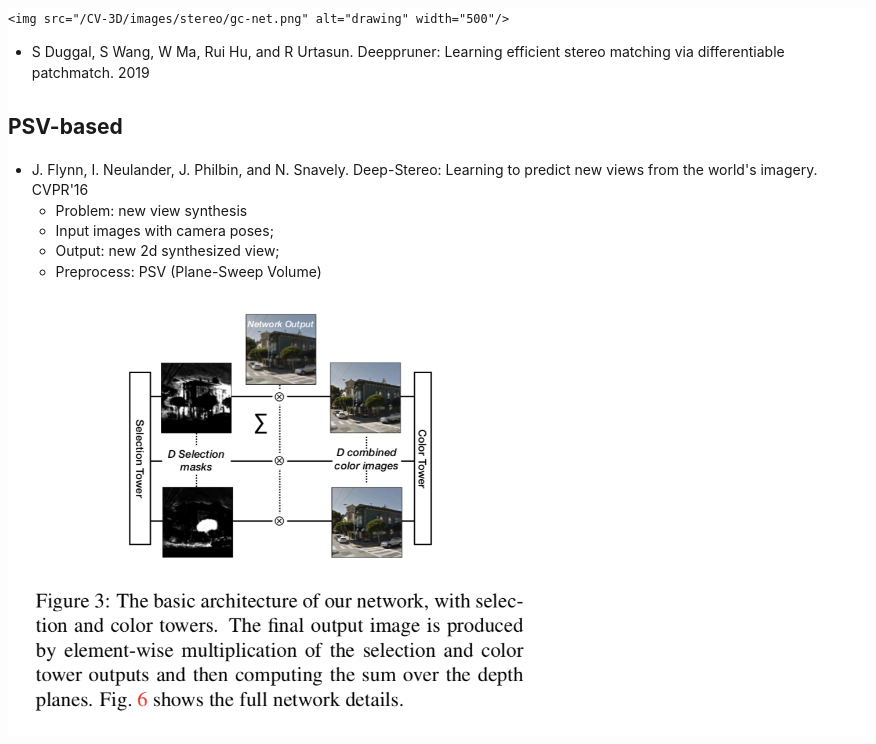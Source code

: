 	<img src="/CV-3D/images/stereo/gc-net.png" alt="drawing" width="500"/>
- S Duggal, S Wang, W Ma, Rui Hu, and R
Urtasun. Deeppruner: Learning efficient stereo matching via differentiable patchmatch. 2019

## PSV-based
- J. Flynn, I. Neulander, J. Philbin, and N. Snavely. Deep-Stereo: Learning to predict new views from the world's imagery. CVPR'16
	- Problem: new view synthesis
	- Input images with camera poses;
	- Output: new 2d synthesized view;
	- Preprocess: PSV (Plane-Sweep Volume)
	<img src="/CV-3D/images/stereo/deep-stereo.png" alt="drawing" width="500"/>
